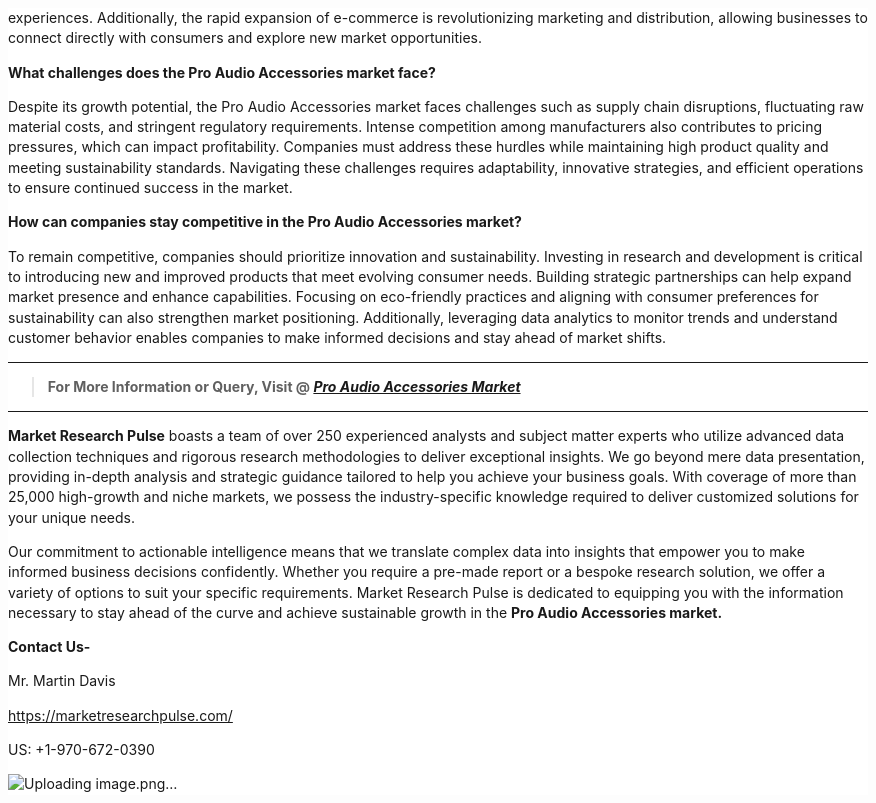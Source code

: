 experiences. Additionally, the rapid expansion of e-commerce is revolutionizing marketing and distribution, allowing businesses to connect directly with consumers and explore new market opportunities.</p><p><strong>What challenges does the Pro Audio Accessories market face?</strong></p><p>Despite its growth potential, the Pro Audio Accessories market faces challenges such as supply chain disruptions, fluctuating raw material costs, and stringent regulatory requirements. Intense competition among manufacturers also contributes to pricing pressures, which can impact profitability. Companies must address these hurdles while maintaining high product quality and meeting sustainability standards. Navigating these challenges requires adaptability, innovative strategies, and efficient operations to ensure continued success in the market.</p><p><strong>How can companies stay competitive in the Pro Audio Accessories market?</strong></p><p>To remain competitive, companies should prioritize innovation and sustainability. Investing in research and development is critical to introducing new and improved products that meet evolving consumer needs. Building strategic partnerships can help expand market presence and enhance capabilities. Focusing on eco-friendly practices and aligning with consumer preferences for sustainability can also strengthen market positioning. Additionally, leveraging data analytics to monitor trends and understand customer behavior enables companies to make informed decisions and stay ahead of market shifts.</p><hr /><blockquote><p><strong>For More Information or Query, Visit @&nbsp;<em><a href="https://marketresearchpulse.com/report/16668/pro-audio-accessories-market?utm_source=Linkedin&utm_medium=091">Pro Audio Accessories Market</a></em></strong></p></blockquote><hr /><p><strong>Market Research Pulse</strong> boasts a team of over 250 experienced analysts and subject matter experts who utilize advanced data collection techniques and rigorous research methodologies to deliver exceptional insights. We go beyond mere data presentation, providing in-depth analysis and strategic guidance tailored to help you achieve your business goals. With coverage of more than 25,000 high-growth and niche markets, we possess the industry-specific knowledge required to deliver customized solutions for your unique needs.</p><p>Our commitment to actionable intelligence means that we translate complex data into insights that empower you to make informed business decisions confidently. Whether you require a pre-made report or a bespoke research solution, we offer a variety of options to suit your specific requirements. Market Research Pulse is dedicated to equipping you with the information necessary to stay ahead of the curve and achieve sustainable growth in the <strong>Pro Audio Accessories market.</strong></p><p><strong>Contact Us-</strong></p><p>Mr. Martin Davis</p><p>https://marketresearchpulse.com/</p><p>US: +1-970-672-0390</p>
![Uploading image.png…]()
